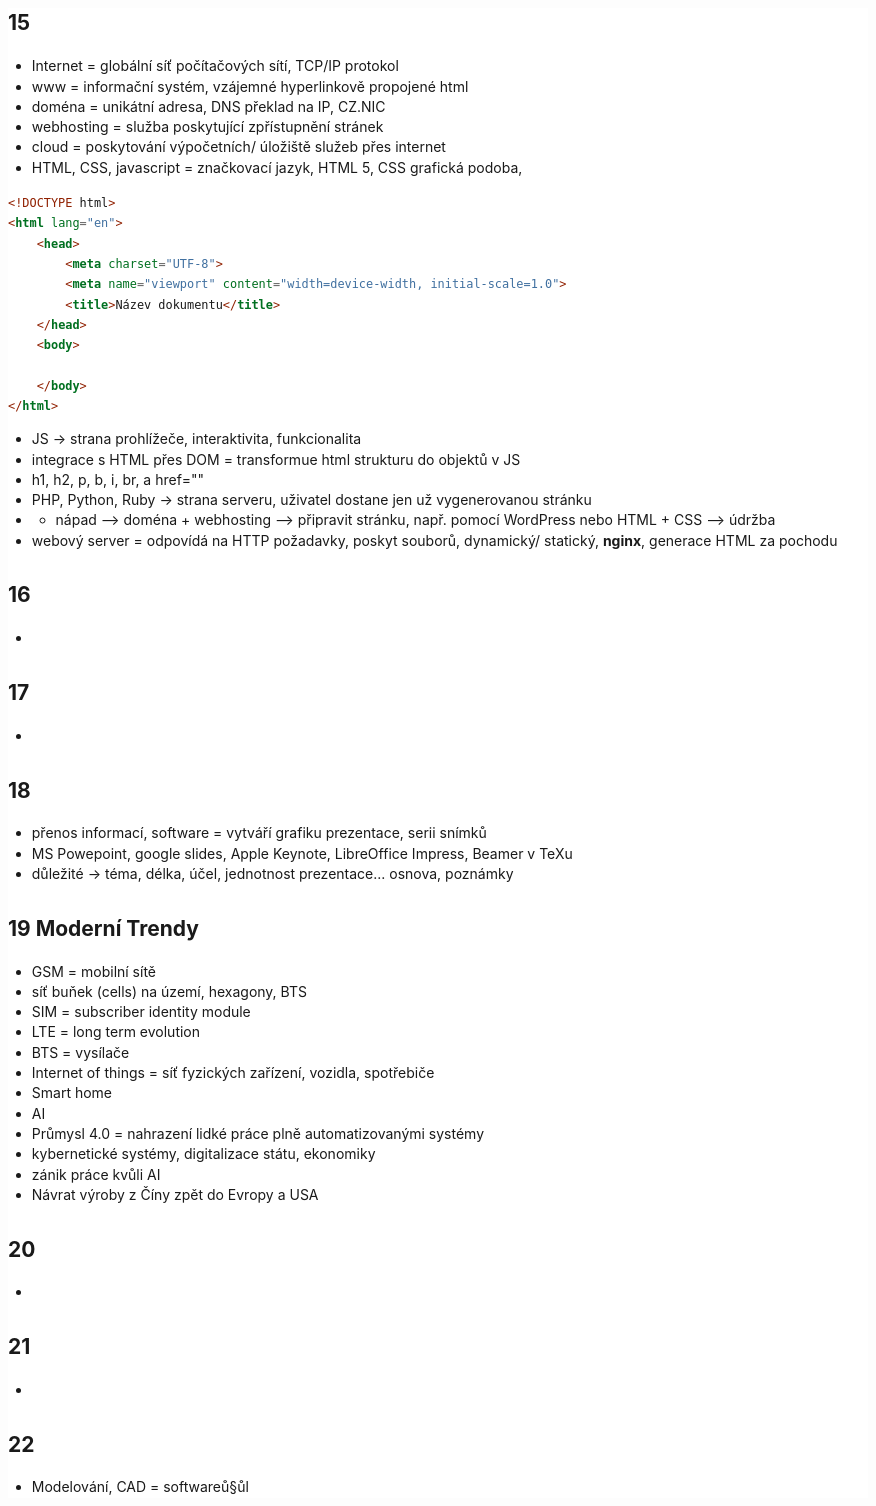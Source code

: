## 15
- Internet  = globální síť počítačových sítí, TCP/IP protokol
- www = informační systém, vzájemné hyperlinkově propojené html
- doména = unikátní adresa, DNS překlad na IP, CZ.NIC
- webhosting = služba poskytující zpřístupnění stránek
- cloud = poskytování výpočetních/ úložiště služeb přes internet
- HTML, CSS, javascript = značkovací jazyk, HTML 5, CSS grafická podoba, 
```html
<!DOCTYPE html>
<html lang="en">
	<head>
		<meta charset="UTF-8">
		<meta name="viewport" content="width=device-width, initial-scale=1.0">
		<title>Název dokumentu</title>
	</head>
	<body>
		
	</body>
</html>
```
- JS -> strana prohlížeče, interaktivita, funkcionalita
- integrace s HTML přes DOM = transformue html strukturu do objektů v JS
- h1, h2, p, b, i, br, a href=""
- PHP, Python, Ruby -> strana serveru, uživatel dostane jen už vygenerovanou stránku
- - nápad --> doména + webhosting --> připravit stránku, např. pomocí WordPress nebo HTML + CSS --> údržba
- webový server = odpovídá na HTTP požadavky, poskyt souborů, dynamický/ statický, **nginx**, generace HTML za pochodu
## 16
- 
## 17
- 
## 18
- přenos informací, software = vytváří grafiku prezentace, serii snímků
- MS Powepoint, google slides, Apple Keynote, LibreOffice Impress, Beamer v TeXu
- důležité -> téma, délka, účel, jednotnost prezentace... osnova, poznámky
## 19 Moderní Trendy
- GSM = mobilní sítě
- síť buňek (cells) na území, hexagony, BTS
- SIM = subscriber identity module
- LTE = long term evolution
- BTS = vysílače
- Internet of things = síť fyzických zařízení, vozidla, spotřebiče
- Smart home
- AI
- Průmysl 4.0 = nahrazení lidké práce plně automatizovanými systémy
- kybernetické systémy, digitalizace státu, ekonomiky
- zánik práce kvůli AI
- Návrat výroby z Číny zpět do Evropy a USA
## 20
- 
## 21
- 
## 22
- Modelování, CAD = softwareů§ůl